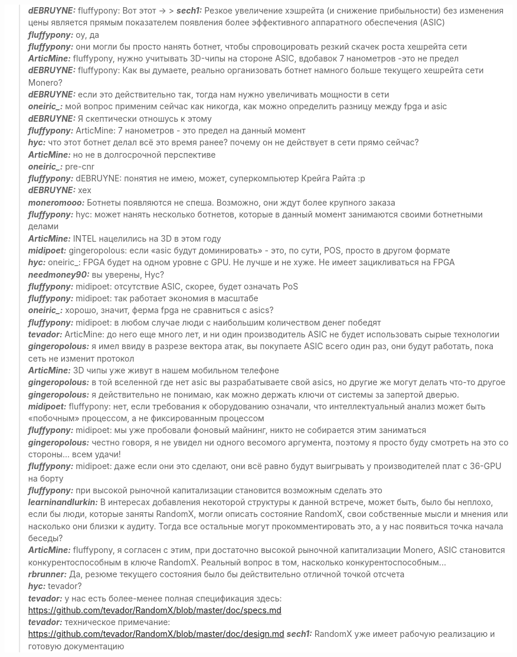 > _**dEBRUYNE:**_ fluffypony: Вот этот -> > _**sech1:**_ Резкое увеличение хэшрейта (и снижение прибыльности) без изменения цены является прямым показателем появления более эффективного аппаратного обеспечения (ASIC)  
> _**fluffypony:**_ оу, да  
> _**fluffypony:**_ они могли бы просто нанять ботнет, чтобы спровоцировать резкий скачек роста хешрейта сети  
> _**ArticMine:**_ fluffypony, нужно учитывать 3D-чипы на стороне ASIC, вдобавок 7 нанометров -это не предел  
> _**dEBRUYNE:**_ fluffypony: Как вы думаете, реально организовать ботнет намного больше текущего хешрейта сети Monero?  
> _**dEBRUYNE:**_ если это действительно так, тогда нам нужно увеличивать мощности в сети  
> _**oneiric\_:**_ мой вопрос применим сейчас как никогда, как можно определить разницу между fpga и asic  
> _**dEBRUYNE:**_ Я скептически отношусь к этому  
> _**fluffypony:**_ ArticMine: 7 нанометров - это предел на данный момент  
> _**hyc:**_ что этот ботнет делал всё это время ранее? почему он не действует в сети прямо сейчас?  
> _**ArticMine:**_ но не в долгосрочной перспективе  
> _**oneiric\_:**_ pre-cnr  
> _**fluffypony:**_ dEBRUYNE: понятия не имею, может, суперкомпьютер Крейга Райта :p  
> _**dEBRUYNE:**_ хех  
> _**moneromooo:**_ Ботнеты появляются не спеша. Возможно, они ждут более крупного заказа  
> _**fluffypony:**_ hyc: может нанять несколько ботнетов, которые в данный момент занимаются своими ботнетными делами  
> _**ArticMine:**_ INTEL нацелились на 3D в этом году  
> _**midipoet:**_ gingeropolous: если «asic будут доминировать» - это, по сути, POS, просто в другом формате  
> _**hyc:**_ oneiric_: FPGA будет на одном уровне с GPU. Не лучше и не хуже. Не имеет зацикливаться на FPGA  
> _**needmoney90:**_ вы уверены, Hyc?  
> _**fluffypony:**_ midipoet: отсутствие ASIC, скорее, будет означать PoS  
> _**fluffypony:**_ midipoet: так работает экономия в масштабе  
> _**oneiric\_:**_ хорошо, значит, ферма fpga не сравниться с asics?  
> _**fluffypony:**_ midipoet: в любом случае люди с наибольшим количеством денег победят  
> _**tevador:**_ ArticMine: до него еще много лет, и ни один производитель ASIC не будет использовать сырые технологии  
> _**gingeropolous:**_ я имел ввиду в разрезе вектора атак, вы покупаете ASIC всего один раз, они будут работать, пока сеть не изменит протокол  
> _**ArticMine:**_ 3D чипы уже живут в нашем мобильном телефоне  
> _**gingeropolous:**_ в той вселенной где нет asic вы разрабатываете свой asics, но другие же могут делать что-то другое  
> _**gingeropolous:**_ я действительно не понимаю, как можно держать ключи от системы за запертой дверью.  
> _**midipoet:**_ fluffypony: нет, если требования к оборудованию означали, что интеллектуальный анализ может быть «побочным» процессом, а не фиксированным процессом  
> _**fluffypony:**_ midipoet: мы уже пробовали фоновый майнинг, никто не собирается этим заниматься  
> _**gingeropolous:**_ честно говоря, я не увидел ни одного весомого аргумента, поэтому я просто буду смотреть на это со стороны... всем удачи!  
> _**fluffypony:**_ midipoet: даже если они это сделают, они всё равно будут выигрывать у производителей плат с 36-GPU на борту  
> _**fluffypony:**_ при высокой рыночной капитализации становится возможным сделать это  
> _**<xmrmatterbridge> learninandlurkin:**_ В интересах добавления некоторой структуры к данной встрече, может быть, было бы неплохо, если бы люди, которые заняты RandomX, могли описать состояние RandomX, свои собственные мысли и мнения или насколько они близки к аудиту. Тогда все остальные могут прокомментировать это, а у нас появиться точка начала беседы?  
> _**ArticMine:**_ fluffypony, я согласен с этим, при достаточно высокой рыночной капитализации Monero, ASIC становится конкурентоспособным в ключе RandomX. Реальный вопрос в том, насколько конкурентоспособным...  
> _**rbrunner:**_ Да, резюме текущего состояния было бы действительно отличной точкой отсчета  
> _**hyc:**_ tevador?  
> _**tevador:**_ у нас есть более-менее полная спецификация здесь:
https://github.com/tevador/RandomX/blob/master/doc/specs.md  
> _**tevador:**_ техническое примечание:  
https://github.com/tevador/RandomX/blob/master/doc/design.md
> _**sech1:**_ RandomX уже имеет рабочую реализацию и готовую документацию  